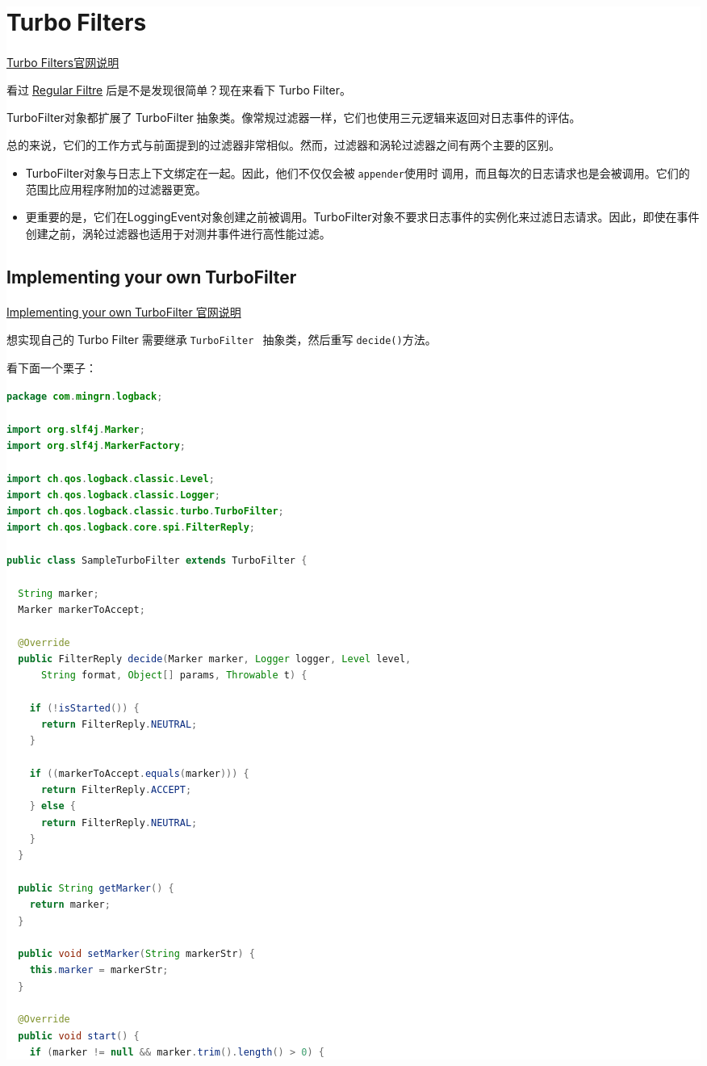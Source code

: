 # Turbo Filters

[Turbo Filters官网说明](https://logback.qos.ch/manual/filters.html#TurboFilter)

看过 <u>Regular Filtre</u> 后是不是发现很简单？现在来看下 Turbo Filter。

TurboFilter对象都扩展了 TurboFilter 抽象类。像常规过滤器一样，它们也使用三元逻辑来返回对日志事件的评估。

总的来说，它们的工作方式与前面提到的过滤器非常相似。然而，过滤器和涡轮过滤器之间有两个主要的区别。

- TurboFilter对象与日志上下文绑定在一起。因此，他们不仅仅会被 `appender`使用时 调用，而且每次的日志请求也是会被调用。它们的范围比应用程序附加的过滤器更宽。

-  更重要的是，它们在LoggingEvent对象创建之前被调用。TurboFilter对象不要求日志事件的实例化来过滤日志请求。因此，即使在事件创建之前，涡轮过滤器也适用于对测井事件进行高性能过滤。

## Implementing your own TurboFilter

[Implementing your own TurboFilter 官网说明](https://logback.qos.ch/manual/filters.html#yourOwnTurboFilter)

想实现自己的 Turbo Filter 需要继承 `TurboFilter ` 抽象类，然后重写 `decide()`方法。

看下面一个栗子：

```java
package com.mingrn.logback;

import org.slf4j.Marker;
import org.slf4j.MarkerFactory;

import ch.qos.logback.classic.Level;
import ch.qos.logback.classic.Logger;
import ch.qos.logback.classic.turbo.TurboFilter;
import ch.qos.logback.core.spi.FilterReply;

public class SampleTurboFilter extends TurboFilter {

  String marker;
  Marker markerToAccept;

  @Override
  public FilterReply decide(Marker marker, Logger logger, Level level,
      String format, Object[] params, Throwable t) {

    if (!isStarted()) {
      return FilterReply.NEUTRAL;
    }

    if ((markerToAccept.equals(marker))) {
      return FilterReply.ACCEPT;
    } else {
      return FilterReply.NEUTRAL;
    }
  }

  public String getMarker() {
    return marker;
  }

  public void setMarker(String markerStr) {
    this.marker = markerStr;
  }

  @Override
  public void start() {
    if (marker != null && marker.trim().length() > 0) {
```